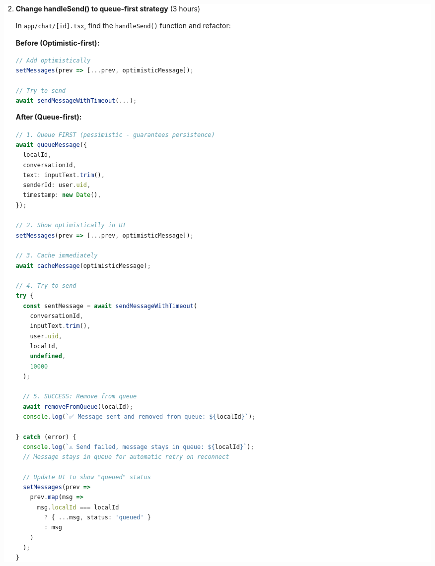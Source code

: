 2. **Change handleSend() to queue-first strategy** (3 hours)
   
   In `app/chat/[id].tsx`, find the `handleSend()` function and refactor:
   
   **Before (Optimistic-first):**
   ```typescript
   // Add optimistically
   setMessages(prev => [...prev, optimisticMessage]);
   
   // Try to send
   await sendMessageWithTimeout(...);
   ```
   
   **After (Queue-first):**
   ```typescript
   // 1. Queue FIRST (pessimistic - guarantees persistence)
   await queueMessage({
     localId,
     conversationId,
     text: inputText.trim(),
     senderId: user.uid,
     timestamp: new Date(),
   });
   
   // 2. Show optimistically in UI
   setMessages(prev => [...prev, optimisticMessage]);
   
   // 3. Cache immediately
   await cacheMessage(optimisticMessage);
   
   // 4. Try to send
   try {
     const sentMessage = await sendMessageWithTimeout(
       conversationId,
       inputText.trim(),
       user.uid,
       localId,
       undefined,
       10000
     );
     
     // 5. SUCCESS: Remove from queue
     await removeFromQueue(localId);
     console.log(`✅ Message sent and removed from queue: ${localId}`);
     
   } catch (error) {
     console.log(`⚠️ Send failed, message stays in queue: ${localId}`);
     // Message stays in queue for automatic retry on reconnect
     
     // Update UI to show "queued" status
     setMessages(prev =>
       prev.map(msg =>
         msg.localId === localId
           ? { ...msg, status: 'queued' }
           : msg
       )
     );
   }
   ```
